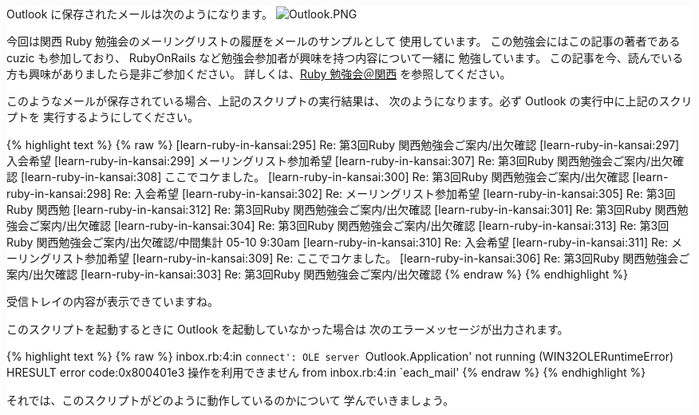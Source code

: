 Outlook に保存されたメールは次のようになります。
![Outlook.PNG]({{base}}{{site.baseurl}}/images/0007-Win32OLE/Outlook.PNG)

今回は関西 Ruby 勉強会のメーリングリストの履歴をメールのサンプルとして
使用しています。
この勉強会にはこの記事の著者である cuzic も参加しており、
RubyOnRails など勉強会参加者が興味を持つ内容について一緒に
勉強しています。
この記事を今、読んでいる方も興味がありましたら是非ご参加ください。
詳しくは、[Ruby 勉強会＠関西](http://jp.rubyist.net/?KansaiWorkshop)
を参照してください。

このようなメールが保存されている場合、上記のスクリプトの実行結果は、
次のようになります。必ず Outlook の実行中に上記のスクリプトを
実行するようにしてください。

{% highlight text %}
{% raw %}
[learn-ruby-in-kansai:295] Re: 第3回Ruby 関西勉強会ご案内/出欠確認
[learn-ruby-in-kansai:297] 入会希望
[learn-ruby-in-kansai:299] メーリングリスト参加希望
[learn-ruby-in-kansai:307] Re: 第3回Ruby 関西勉強会ご案内/出欠確認
[learn-ruby-in-kansai:308] ここでコケました。
[learn-ruby-in-kansai:300] Re: 第3回Ruby 関西勉強会ご案内/出欠確認
[learn-ruby-in-kansai:298] Re: 入会希望
[learn-ruby-in-kansai:302] Re: メーリングリスト参加希望
[learn-ruby-in-kansai:305] Re: 第3回Ruby 関西勉
[learn-ruby-in-kansai:312] Re: 第3回Ruby 関西勉強会ご案内/出欠確認
[learn-ruby-in-kansai:301] Re: 第3回Ruby 関西勉強会ご案内/出欠確認
[learn-ruby-in-kansai:304] Re: 第3回Ruby 関西勉強会ご案内/出欠確認
[learn-ruby-in-kansai:313] Re: 第3回Ruby 関西勉強会ご案内/出欠確認/中間集計 05-10 9:30am
[learn-ruby-in-kansai:310] Re: 入会希望
[learn-ruby-in-kansai:311] Re: メーリングリスト参加希望
[learn-ruby-in-kansai:309] Re: ここでコケました。
[learn-ruby-in-kansai:306] Re: 第3回Ruby 関西勉強会ご案内/出欠確認
[learn-ruby-in-kansai:303] Re: 第3回Ruby 関西勉強会ご案内/出欠確認
{% endraw %}
{% endhighlight %}


受信トレイの内容が表示できていますね。

このスクリプトを起動するときに Outlook を起動していなかった場合は
次のエラーメッセージが出力されます。

{% highlight text %}
{% raw %}
 inbox.rb:4:in `connect': OLE server `Outlook.Application' not running (WIN32OLERuntimeError)
     HRESULT error code:0x800401e3
       操作を利用できません      from inbox.rb:4:in `each_mail'
{% endraw %}
{% endhighlight %}


それでは、このスクリプトがどのように動作しているのかについて
学んでいきましょう。
